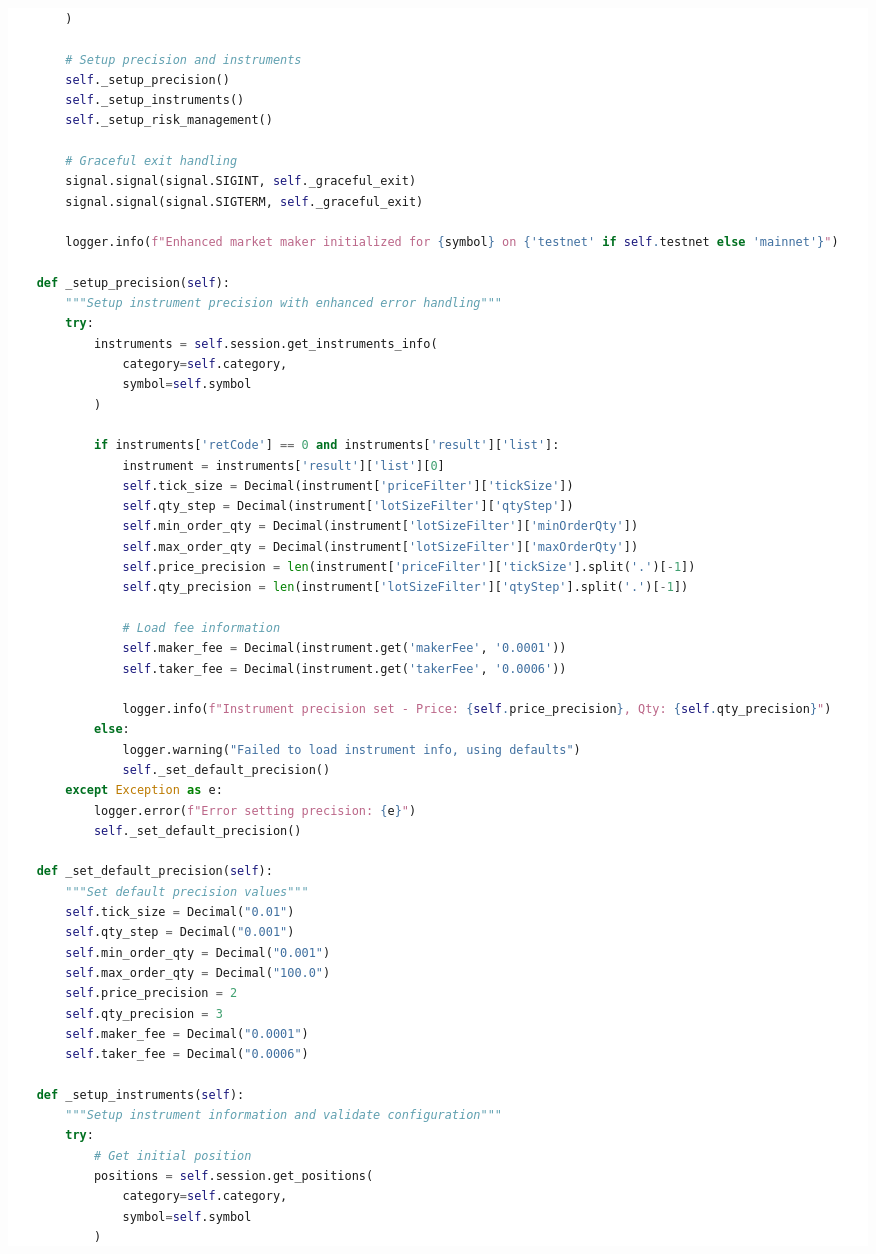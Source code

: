 ```python
        )
        
        # Setup precision and instruments
        self._setup_precision()
        self._setup_instruments()
        self._setup_risk_management()
        
        # Graceful exit handling
        signal.signal(signal.SIGINT, self._graceful_exit)
        signal.signal(signal.SIGTERM, self._graceful_exit)
        
        logger.info(f"Enhanced market maker initialized for {symbol} on {'testnet' if self.testnet else 'mainnet'}")

    def _setup_precision(self):
        """Setup instrument precision with enhanced error handling"""
        try:
            instruments = self.session.get_instruments_info(
                category=self.category,
                symbol=self.symbol
            )
            
            if instruments['retCode'] == 0 and instruments['result']['list']:
                instrument = instruments['result']['list'][0]
                self.tick_size = Decimal(instrument['priceFilter']['tickSize'])
                self.qty_step = Decimal(instrument['lotSizeFilter']['qtyStep'])
                self.min_order_qty = Decimal(instrument['lotSizeFilter']['minOrderQty'])
                self.max_order_qty = Decimal(instrument['lotSizeFilter']['maxOrderQty'])
                self.price_precision = len(instrument['priceFilter']['tickSize'].split('.')[-1])
                self.qty_precision = len(instrument['lotSizeFilter']['qtyStep'].split('.')[-1])
                
                # Load fee information
                self.maker_fee = Decimal(instrument.get('makerFee', '0.0001'))
                self.taker_fee = Decimal(instrument.get('takerFee', '0.0006'))
                
                logger.info(f"Instrument precision set - Price: {self.price_precision}, Qty: {self.qty_precision}")
            else:
                logger.warning("Failed to load instrument info, using defaults")
                self._set_default_precision()
        except Exception as e:
            logger.error(f"Error setting precision: {e}")
            self._set_default_precision()

    def _set_default_precision(self):
        """Set default precision values"""
        self.tick_size = Decimal("0.01")
        self.qty_step = Decimal("0.001")
        self.min_order_qty = Decimal("0.001")
        self.max_order_qty = Decimal("100.0")
        self.price_precision = 2
        self.qty_precision = 3
        self.maker_fee = Decimal("0.0001")
        self.taker_fee = Decimal("0.0006")

    def _setup_instruments(self):
        """Setup instrument information and validate configuration"""
        try:
            # Get initial position
            positions = self.session.get_positions(
                category=self.category,
                symbol=self.symbol
            )
```